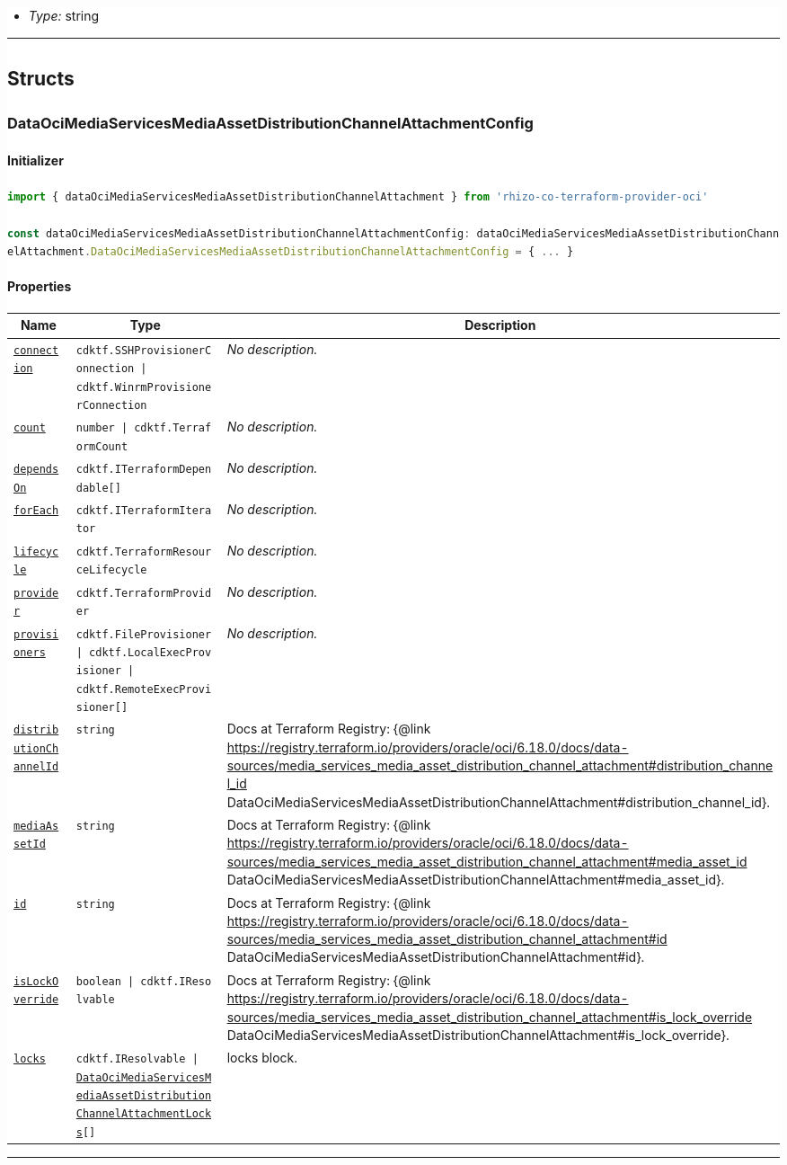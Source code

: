 - *Type:* string

---

## Structs <a name="Structs" id="Structs"></a>

### DataOciMediaServicesMediaAssetDistributionChannelAttachmentConfig <a name="DataOciMediaServicesMediaAssetDistributionChannelAttachmentConfig" id="rhizo-co-terraform-provider-oci.dataOciMediaServicesMediaAssetDistributionChannelAttachment.DataOciMediaServicesMediaAssetDistributionChannelAttachmentConfig"></a>

#### Initializer <a name="Initializer" id="rhizo-co-terraform-provider-oci.dataOciMediaServicesMediaAssetDistributionChannelAttachment.DataOciMediaServicesMediaAssetDistributionChannelAttachmentConfig.Initializer"></a>

```typescript
import { dataOciMediaServicesMediaAssetDistributionChannelAttachment } from 'rhizo-co-terraform-provider-oci'

const dataOciMediaServicesMediaAssetDistributionChannelAttachmentConfig: dataOciMediaServicesMediaAssetDistributionChannelAttachment.DataOciMediaServicesMediaAssetDistributionChannelAttachmentConfig = { ... }
```

#### Properties <a name="Properties" id="Properties"></a>

| **Name** | **Type** | **Description** |
| --- | --- | --- |
| <code><a href="#rhizo-co-terraform-provider-oci.dataOciMediaServicesMediaAssetDistributionChannelAttachment.DataOciMediaServicesMediaAssetDistributionChannelAttachmentConfig.property.connection">connection</a></code> | <code>cdktf.SSHProvisionerConnection \| cdktf.WinrmProvisionerConnection</code> | *No description.* |
| <code><a href="#rhizo-co-terraform-provider-oci.dataOciMediaServicesMediaAssetDistributionChannelAttachment.DataOciMediaServicesMediaAssetDistributionChannelAttachmentConfig.property.count">count</a></code> | <code>number \| cdktf.TerraformCount</code> | *No description.* |
| <code><a href="#rhizo-co-terraform-provider-oci.dataOciMediaServicesMediaAssetDistributionChannelAttachment.DataOciMediaServicesMediaAssetDistributionChannelAttachmentConfig.property.dependsOn">dependsOn</a></code> | <code>cdktf.ITerraformDependable[]</code> | *No description.* |
| <code><a href="#rhizo-co-terraform-provider-oci.dataOciMediaServicesMediaAssetDistributionChannelAttachment.DataOciMediaServicesMediaAssetDistributionChannelAttachmentConfig.property.forEach">forEach</a></code> | <code>cdktf.ITerraformIterator</code> | *No description.* |
| <code><a href="#rhizo-co-terraform-provider-oci.dataOciMediaServicesMediaAssetDistributionChannelAttachment.DataOciMediaServicesMediaAssetDistributionChannelAttachmentConfig.property.lifecycle">lifecycle</a></code> | <code>cdktf.TerraformResourceLifecycle</code> | *No description.* |
| <code><a href="#rhizo-co-terraform-provider-oci.dataOciMediaServicesMediaAssetDistributionChannelAttachment.DataOciMediaServicesMediaAssetDistributionChannelAttachmentConfig.property.provider">provider</a></code> | <code>cdktf.TerraformProvider</code> | *No description.* |
| <code><a href="#rhizo-co-terraform-provider-oci.dataOciMediaServicesMediaAssetDistributionChannelAttachment.DataOciMediaServicesMediaAssetDistributionChannelAttachmentConfig.property.provisioners">provisioners</a></code> | <code>cdktf.FileProvisioner \| cdktf.LocalExecProvisioner \| cdktf.RemoteExecProvisioner[]</code> | *No description.* |
| <code><a href="#rhizo-co-terraform-provider-oci.dataOciMediaServicesMediaAssetDistributionChannelAttachment.DataOciMediaServicesMediaAssetDistributionChannelAttachmentConfig.property.distributionChannelId">distributionChannelId</a></code> | <code>string</code> | Docs at Terraform Registry: {@link https://registry.terraform.io/providers/oracle/oci/6.18.0/docs/data-sources/media_services_media_asset_distribution_channel_attachment#distribution_channel_id DataOciMediaServicesMediaAssetDistributionChannelAttachment#distribution_channel_id}. |
| <code><a href="#rhizo-co-terraform-provider-oci.dataOciMediaServicesMediaAssetDistributionChannelAttachment.DataOciMediaServicesMediaAssetDistributionChannelAttachmentConfig.property.mediaAssetId">mediaAssetId</a></code> | <code>string</code> | Docs at Terraform Registry: {@link https://registry.terraform.io/providers/oracle/oci/6.18.0/docs/data-sources/media_services_media_asset_distribution_channel_attachment#media_asset_id DataOciMediaServicesMediaAssetDistributionChannelAttachment#media_asset_id}. |
| <code><a href="#rhizo-co-terraform-provider-oci.dataOciMediaServicesMediaAssetDistributionChannelAttachment.DataOciMediaServicesMediaAssetDistributionChannelAttachmentConfig.property.id">id</a></code> | <code>string</code> | Docs at Terraform Registry: {@link https://registry.terraform.io/providers/oracle/oci/6.18.0/docs/data-sources/media_services_media_asset_distribution_channel_attachment#id DataOciMediaServicesMediaAssetDistributionChannelAttachment#id}. |
| <code><a href="#rhizo-co-terraform-provider-oci.dataOciMediaServicesMediaAssetDistributionChannelAttachment.DataOciMediaServicesMediaAssetDistributionChannelAttachmentConfig.property.isLockOverride">isLockOverride</a></code> | <code>boolean \| cdktf.IResolvable</code> | Docs at Terraform Registry: {@link https://registry.terraform.io/providers/oracle/oci/6.18.0/docs/data-sources/media_services_media_asset_distribution_channel_attachment#is_lock_override DataOciMediaServicesMediaAssetDistributionChannelAttachment#is_lock_override}. |
| <code><a href="#rhizo-co-terraform-provider-oci.dataOciMediaServicesMediaAssetDistributionChannelAttachment.DataOciMediaServicesMediaAssetDistributionChannelAttachmentConfig.property.locks">locks</a></code> | <code>cdktf.IResolvable \| <a href="#rhizo-co-terraform-provider-oci.dataOciMediaServicesMediaAssetDistributionChannelAttachment.DataOciMediaServicesMediaAssetDistributionChannelAttachmentLocks">DataOciMediaServicesMediaAssetDistributionChannelAttachmentLocks</a>[]</code> | locks block. |

---